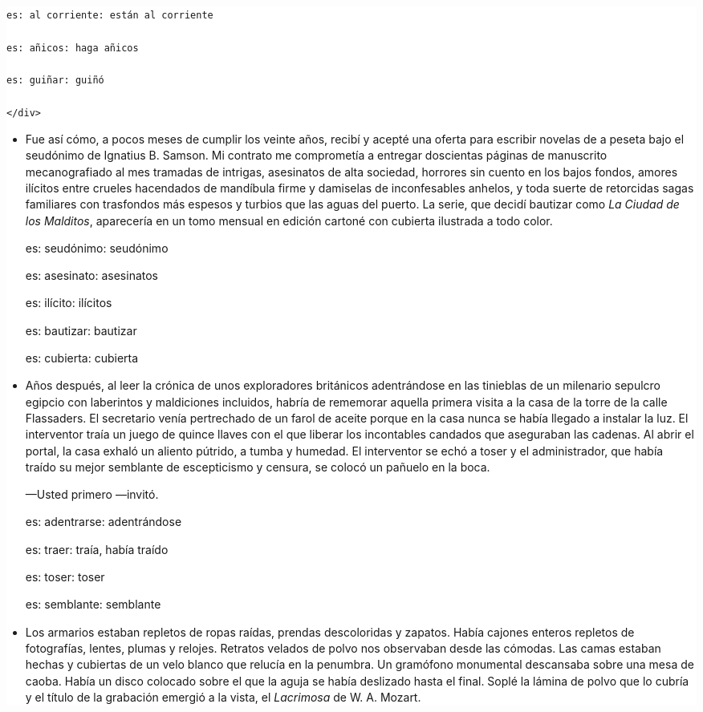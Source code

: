     es: al corriente: están al corriente

    es: añicos: haga añicos

    es: guiñar: guiñó

    </div>

- Fue así cómo, a pocos meses de cumplir los veinte años, recibí y acepté una oferta para escribir novelas de a peseta bajo el seudónimo de Ignatius B. Samson. Mi contrato me comprometía a entregar doscientas páginas de manuscrito mecanografiado al mes tramadas de intrigas, asesinatos de alta sociedad, horrores sin cuento en los bajos fondos, amores ilícitos entre crueles hacendados de mandíbula firme y damiselas de inconfesables anhelos, y toda suerte de retorcidas sagas familiares con trasfondos más espesos y turbios que las aguas del puerto. La serie, que decidí bautizar como _La Ciudad de los Malditos_, aparecería en un tomo mensual en edición cartoné con cubierta ilustrada a todo color. 

    <div markdown="1" class="tagged-entries">

    es: seudónimo: seudónimo

    es: asesinato: asesinatos

    es: ilícito: ilícitos

    es: bautizar: bautizar

    es: cubierta: cubierta

    </div>

- Años después, al leer la crónica de unos exploradores británicos adentrándose en las tinieblas de un milenario sepulcro egipcio con laberintos y maldiciones incluidos, habría de rememorar aquella primera visita a la casa de la torre de la calle Flassaders. El secretario venía pertrechado de un farol de aceite porque en la casa nunca se había llegado a instalar la luz. El interventor traía un juego de quince llaves con el que liberar los incontables candados que aseguraban las cadenas. Al abrir el portal, la casa exhaló un aliento pútrido, a tumba y humedad. El interventor se echó a toser y el administrador, que había traído su mejor semblante de escepticismo y censura, se colocó un pañuelo en la boca.

    —Usted primero —invitó.

    <div markdown="1" class="tagged-entries">

    es: adentrarse: adentrándose

    es: traer: traía, había traído

    es: toser: toser

    es: semblante: semblante

    </div>

- Los armarios estaban repletos de ropas raídas, prendas descoloridas y zapatos. Había cajones enteros repletos de fotografías, lentes, plumas y relojes. Retratos velados de polvo nos observaban desde las cómodas. Las camas estaban hechas y cubiertas de un velo blanco que relucía en la penumbra. Un gramófono monumental descansaba sobre una mesa de caoba. Había un disco colocado sobre el que la aguja se había deslizado hasta el final. Soplé la lámina de polvo que lo cubría y el título de la grabación emergió a la vista, el _Lacrimosa_ de W. A. Mozart.
